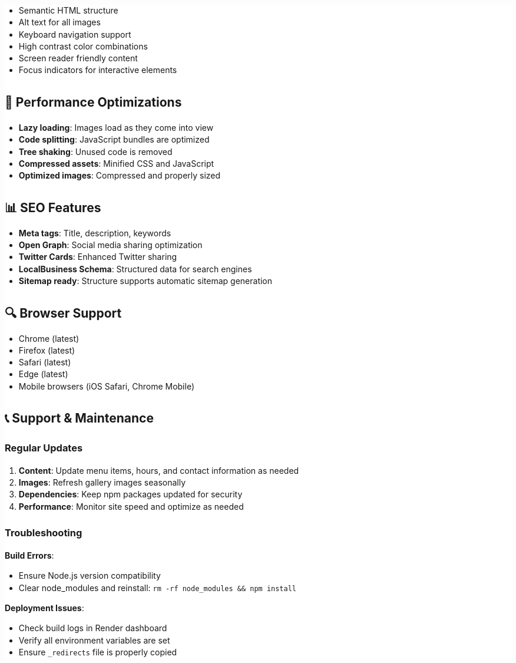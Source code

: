 - Semantic HTML structure
- Alt text for all images
- Keyboard navigation support
- High contrast color combinations
- Screen reader friendly content
- Focus indicators for interactive elements

## 🚀 Performance Optimizations

- **Lazy loading**: Images load as they come into view
- **Code splitting**: JavaScript bundles are optimized
- **Tree shaking**: Unused code is removed
- **Compressed assets**: Minified CSS and JavaScript
- **Optimized images**: Compressed and properly sized

## 📊 SEO Features

- **Meta tags**: Title, description, keywords
- **Open Graph**: Social media sharing optimization
- **Twitter Cards**: Enhanced Twitter sharing
- **LocalBusiness Schema**: Structured data for search engines
- **Sitemap ready**: Structure supports automatic sitemap generation

## 🔍 Browser Support

- Chrome (latest)
- Firefox (latest)
- Safari (latest)
- Edge (latest)
- Mobile browsers (iOS Safari, Chrome Mobile)

## 📞 Support & Maintenance

### Regular Updates

1. **Content**: Update menu items, hours, and contact information as needed
2. **Images**: Refresh gallery images seasonally
3. **Dependencies**: Keep npm packages updated for security
4. **Performance**: Monitor site speed and optimize as needed

### Troubleshooting

**Build Errors**:
- Ensure Node.js version compatibility
- Clear node_modules and reinstall: `rm -rf node_modules && npm install`

**Deployment Issues**:
- Check build logs in Render dashboard
- Verify all environment variables are set
- Ensure `_redirects` file is properly copied

